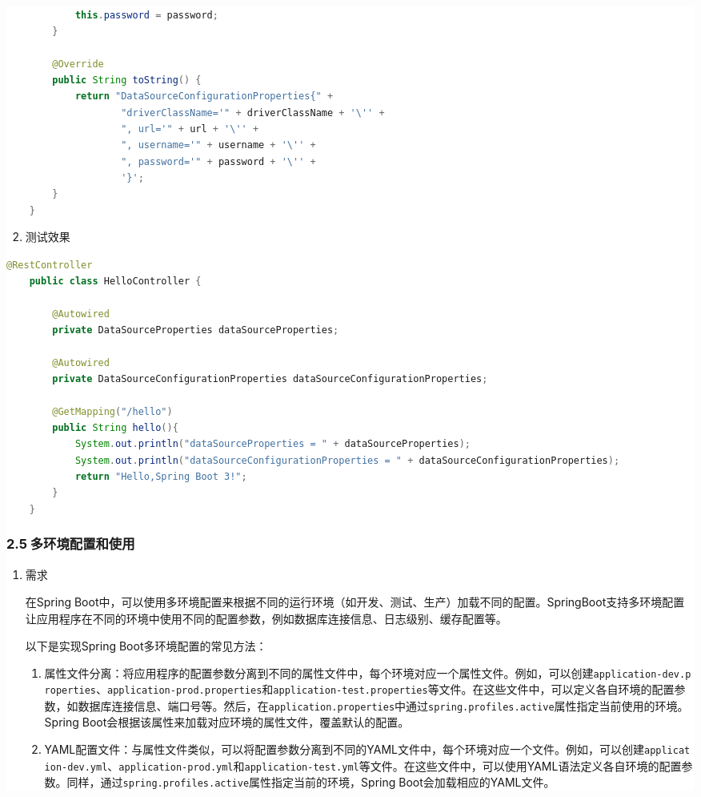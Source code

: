 ```java
            this.password = password;  
        }  
      
        @Override  
        public String toString() {  
            return "DataSourceConfigurationProperties{" +  
                    "driverClassName='" + driverClassName + '\'' +  
                    ", url='" + url + '\'' +  
                    ", username='" + username + '\'' +  
                    ", password='" + password + '\'' +  
                    '}';  
        }  
    }
```
    
2. 测试效果
    
```java
@RestController  
    public class HelloController {  
      
        @Autowired  
        private DataSourceProperties dataSourceProperties;  
      
        @Autowired  
        private DataSourceConfigurationProperties dataSourceConfigurationProperties;  
      
        @GetMapping("/hello")  
        public String hello(){  
            System.out.println("dataSourceProperties = " + dataSourceProperties);  
            System.out.println("dataSourceConfigurationProperties = " + dataSourceConfigurationProperties);  
            return "Hello,Spring Boot 3!";  
        }  
    }
```

    

### 2.5 多环境配置和使用

1. 需求
    
    在Spring Boot中，可以使用多环境配置来根据不同的运行环境（如开发、测试、生产）加载不同的配置。SpringBoot支持多环境配置让应用程序在不同的环境中使用不同的配置参数，例如数据库连接信息、日志级别、缓存配置等。
    
    以下是实现Spring Boot多环境配置的常见方法：
    
    1. 属性文件分离：将应用程序的配置参数分离到不同的属性文件中，每个环境对应一个属性文件。例如，可以创建`application-dev.properties`、`application-prod.properties`和`application-test.properties`等文件。在这些文件中，可以定义各自环境的配置参数，如数据库连接信息、端口号等。然后，在`application.properties`中通过`spring.profiles.active`属性指定当前使用的环境。Spring Boot会根据该属性来加载对应环境的属性文件，覆盖默认的配置。
        
    2. YAML配置文件：与属性文件类似，可以将配置参数分离到不同的YAML文件中，每个环境对应一个文件。例如，可以创建`application-dev.yml`、`application-prod.yml`和`application-test.yml`等文件。在这些文件中，可以使用YAML语法定义各自环境的配置参数。同样，通过`spring.profiles.active`属性指定当前的环境，Spring Boot会加载相应的YAML文件。
        